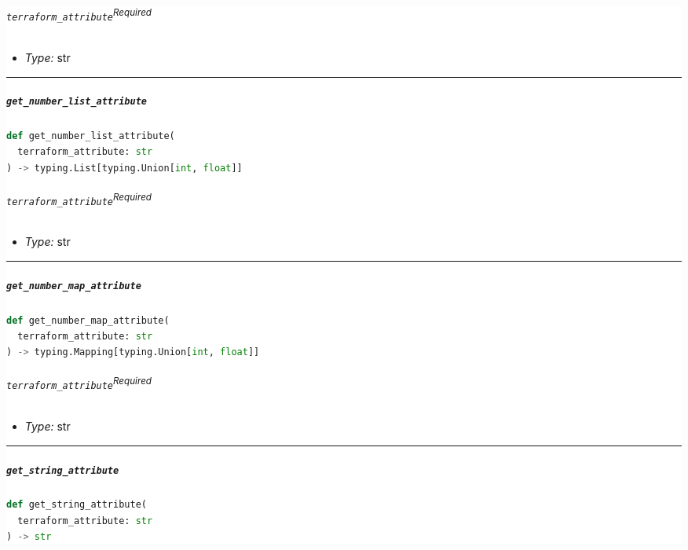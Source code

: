 ###### `terraform_attribute`<sup>Required</sup> <a name="terraform_attribute" id="rhizo-co-terraform-provider-lacework.resourceGroupAccount.ResourceGroupAccount.getNumberAttribute.parameter.terraformAttribute"></a>

- *Type:* str

---

##### `get_number_list_attribute` <a name="get_number_list_attribute" id="rhizo-co-terraform-provider-lacework.resourceGroupAccount.ResourceGroupAccount.getNumberListAttribute"></a>

```python
def get_number_list_attribute(
  terraform_attribute: str
) -> typing.List[typing.Union[int, float]]
```

###### `terraform_attribute`<sup>Required</sup> <a name="terraform_attribute" id="rhizo-co-terraform-provider-lacework.resourceGroupAccount.ResourceGroupAccount.getNumberListAttribute.parameter.terraformAttribute"></a>

- *Type:* str

---

##### `get_number_map_attribute` <a name="get_number_map_attribute" id="rhizo-co-terraform-provider-lacework.resourceGroupAccount.ResourceGroupAccount.getNumberMapAttribute"></a>

```python
def get_number_map_attribute(
  terraform_attribute: str
) -> typing.Mapping[typing.Union[int, float]]
```

###### `terraform_attribute`<sup>Required</sup> <a name="terraform_attribute" id="rhizo-co-terraform-provider-lacework.resourceGroupAccount.ResourceGroupAccount.getNumberMapAttribute.parameter.terraformAttribute"></a>

- *Type:* str

---

##### `get_string_attribute` <a name="get_string_attribute" id="rhizo-co-terraform-provider-lacework.resourceGroupAccount.ResourceGroupAccount.getStringAttribute"></a>

```python
def get_string_attribute(
  terraform_attribute: str
) -> str
```
